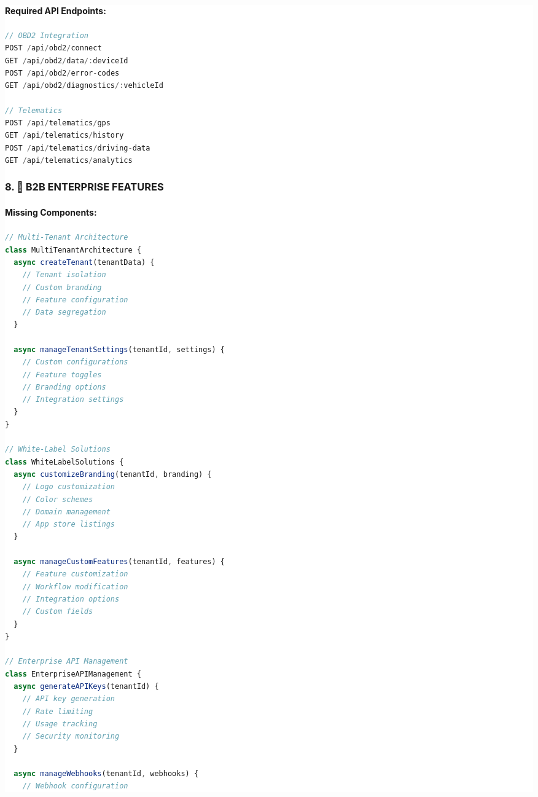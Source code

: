#### **Required API Endpoints:**
```javascript
// OBD2 Integration
POST /api/obd2/connect
GET /api/obd2/data/:deviceId
POST /api/obd2/error-codes
GET /api/obd2/diagnostics/:vehicleId

// Telematics
POST /api/telematics/gps
GET /api/telematics/history
POST /api/telematics/driving-data
GET /api/telematics/analytics
```

### **8. 🏢 B2B ENTERPRISE FEATURES**

#### **Missing Components:**
```javascript
// Multi-Tenant Architecture
class MultiTenantArchitecture {
  async createTenant(tenantData) {
    // Tenant isolation
    // Custom branding
    // Feature configuration
    // Data segregation
  }
  
  async manageTenantSettings(tenantId, settings) {
    // Custom configurations
    // Feature toggles
    // Branding options
    // Integration settings
  }
}

// White-Label Solutions
class WhiteLabelSolutions {
  async customizeBranding(tenantId, branding) {
    // Logo customization
    // Color schemes
    // Domain management
    // App store listings
  }
  
  async manageCustomFeatures(tenantId, features) {
    // Feature customization
    // Workflow modification
    // Integration options
    // Custom fields
  }
}

// Enterprise API Management
class EnterpriseAPIManagement {
  async generateAPIKeys(tenantId) {
    // API key generation
    // Rate limiting
    // Usage tracking
    // Security monitoring
  }
  
  async manageWebhooks(tenantId, webhooks) {
    // Webhook configuration
```